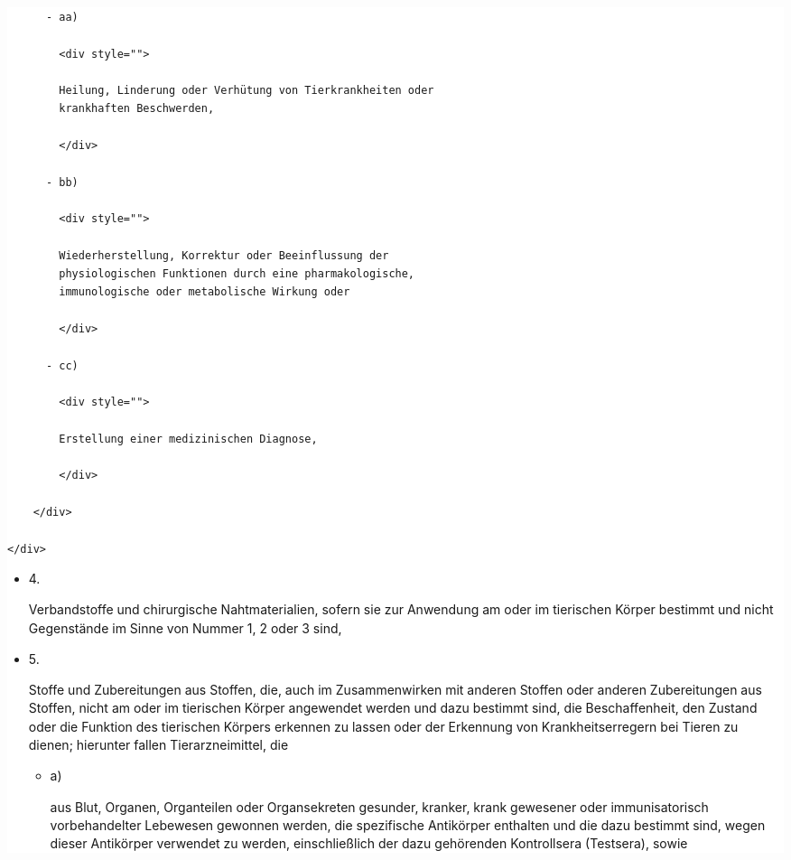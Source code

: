           - aa)
            
            <div style="">
            
            Heilung, Linderung oder Verhütung von Tierkrankheiten oder
            krankhaften Beschwerden,
            
            </div>
        
          - bb)
            
            <div style="">
            
            Wiederherstellung, Korrektur oder Beeinflussung der
            physiologischen Funktionen durch eine pharmakologische,
            immunologische oder metabolische Wirkung oder
            
            </div>
        
          - cc)
            
            <div style="">
            
            Erstellung einer medizinischen Diagnose,
            
            </div>
        
        </div>
    
    </div>

  - 4\.
    
    <div style="">
    
    Verbandstoffe und chirurgische Nahtmaterialien, sofern sie zur
    Anwendung am oder im tierischen Körper bestimmt und nicht
    Gegenstände im Sinne von Nummer 1, 2 oder 3 sind,
    
    </div>

  - 5\.
    
    <div style="">
    
    Stoffe und Zubereitungen aus Stoffen, die, auch im Zusammenwirken
    mit anderen Stoffen oder anderen Zubereitungen aus Stoffen, nicht am
    oder im tierischen Körper angewendet werden und dazu bestimmt sind,
    die Beschaffenheit, den Zustand oder die Funktion des tierischen
    Körpers erkennen zu lassen oder der Erkennung von
    Krankheitserregern bei Tieren zu dienen; hierunter fallen
    Tierarzneimittel, die
    
      - a)
        
        <div style="">
        
        aus Blut, Organen, Organteilen oder Organsekreten gesunder,
        kranker, krank gewesener oder immunisatorisch vorbehandelter
        Lebewesen gewonnen werden, die spezifische Antikörper enthalten
        und die dazu bestimmt sind, wegen dieser Antikörper verwendet zu
        werden, einschließlich der dazu gehörenden Kontrollsera
        (Testsera), sowie
        